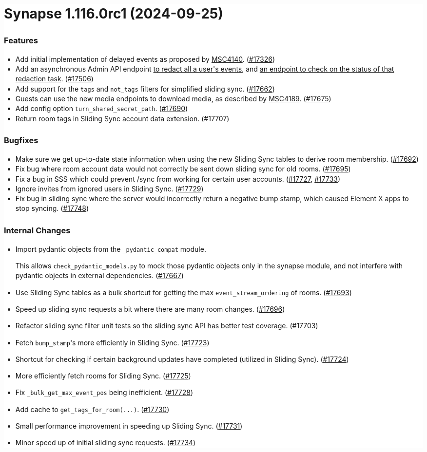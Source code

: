# Synapse 1.116.0rc1 (2024-09-25)

### Features

- Add initial implementation of delayed events as proposed by [MSC4140](https://github.com/matrix-org/matrix-spec-proposals/pull/4140). ([\#17326](https://github.com/element-hq/synapse/issues/17326))
- Add an asynchronous Admin API endpoint [to redact all a user's events](https://element-hq.github.io/synapse/v1.116/admin_api/user_admin_api.html#redact-all-the-events-of-a-user),
  and [an endpoint to check on the status of that redaction task](https://element-hq.github.io/synapse/v1.116/admin_api/user_admin_api.html#check-the-status-of-a-redaction-process). ([\#17506](https://github.com/element-hq/synapse/issues/17506))
- Add support for the `tags` and `not_tags` filters for simplified sliding sync. ([\#17662](https://github.com/element-hq/synapse/issues/17662))
- Guests can use the new media endpoints to download media, as described by [MSC4189](https://github.com/matrix-org/matrix-spec-proposals/pull/4189). ([\#17675](https://github.com/element-hq/synapse/issues/17675))
- Add config option `turn_shared_secret_path`. ([\#17690](https://github.com/element-hq/synapse/issues/17690))
- Return room tags in Sliding Sync account data extension. ([\#17707](https://github.com/element-hq/synapse/issues/17707))

### Bugfixes

- Make sure we get up-to-date state information when using the new Sliding Sync tables to derive room membership. ([\#17692](https://github.com/element-hq/synapse/issues/17692))
- Fix bug where room account data would not correctly be sent down sliding sync for old rooms. ([\#17695](https://github.com/element-hq/synapse/issues/17695))
- Fix a bug in SSS which could prevent /sync from working for certain user accounts. ([\#17727](https://github.com/element-hq/synapse/issues/17727), [\#17733](https://github.com/element-hq/synapse/issues/17733))
- Ignore invites from ignored users in Sliding Sync. ([\#17729](https://github.com/element-hq/synapse/issues/17729))
- Fix bug in sliding sync where the server would incorrectly return a negative bump stamp, which caused Element X apps to stop syncing. ([\#17748](https://github.com/element-hq/synapse/issues/17748))

### Internal Changes

- Import pydantic objects from the `_pydantic_compat` module.

  This allows `check_pydantic_models.py` to mock those pydantic objects
  only in the synapse module, and not interfere with pydantic objects in
  external dependencies. ([\#17667](https://github.com/element-hq/synapse/issues/17667))
- Use Sliding Sync tables as a bulk shortcut for getting the max `event_stream_ordering` of rooms. ([\#17693](https://github.com/element-hq/synapse/issues/17693))
- Speed up sliding sync requests a bit where there are many room changes. ([\#17696](https://github.com/element-hq/synapse/issues/17696))
- Refactor sliding sync filter unit tests so the sliding sync API has better test coverage. ([\#17703](https://github.com/element-hq/synapse/issues/17703))
- Fetch `bump_stamp`'s more efficiently in Sliding Sync. ([\#17723](https://github.com/element-hq/synapse/issues/17723))
- Shortcut for checking if certain background updates have completed (utilized in Sliding Sync). ([\#17724](https://github.com/element-hq/synapse/issues/17724))
- More efficiently fetch rooms for Sliding Sync. ([\#17725](https://github.com/element-hq/synapse/issues/17725))
- Fix `_bulk_get_max_event_pos` being inefficient. ([\#17728](https://github.com/element-hq/synapse/issues/17728))
- Add cache to `get_tags_for_room(...)`. ([\#17730](https://github.com/element-hq/synapse/issues/17730))
- Small performance improvement in speeding up Sliding Sync. ([\#17731](https://github.com/element-hq/synapse/issues/17731))
- Minor speed up of initial sliding sync requests. ([\#17734](https://github.com/element-hq/synapse/issues/17734))